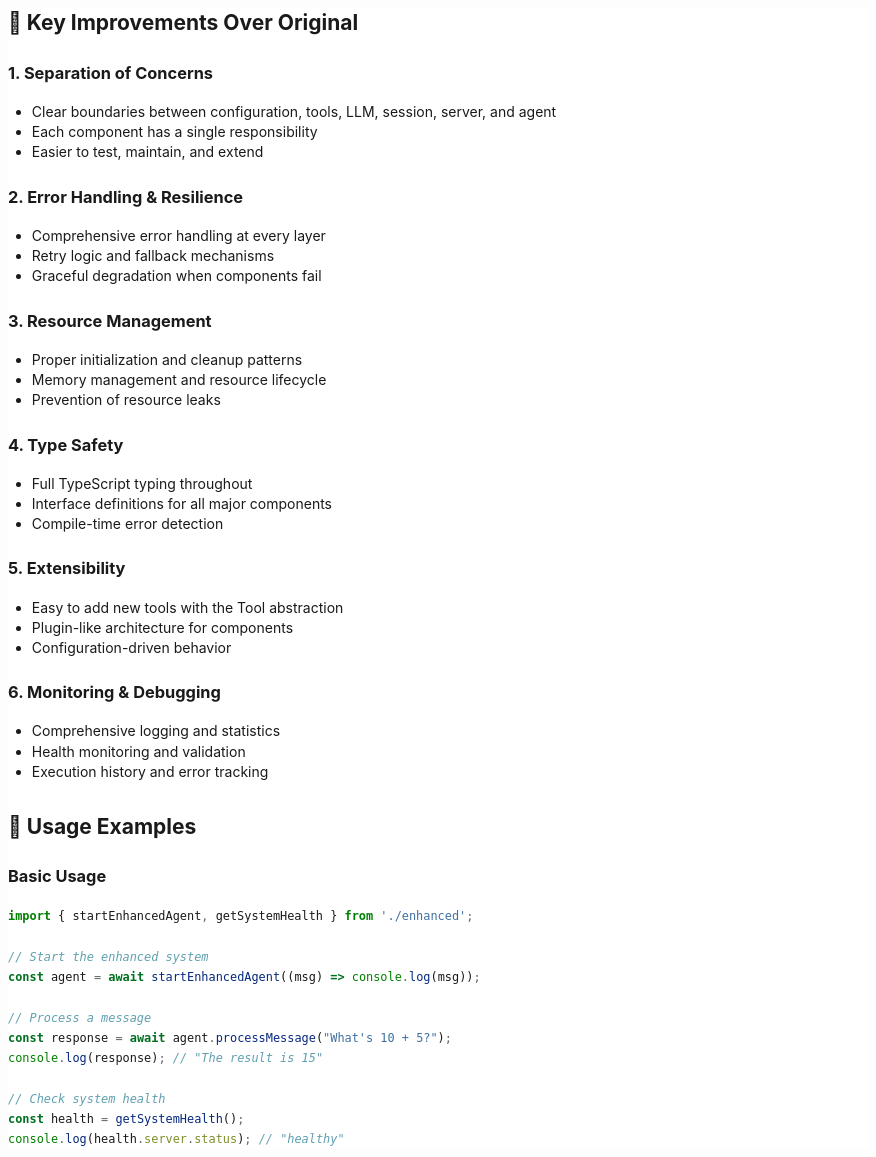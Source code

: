 
## 🎯 Key Improvements Over Original

### 1. **Separation of Concerns**
- Clear boundaries between configuration, tools, LLM, session, server, and agent
- Each component has a single responsibility
- Easier to test, maintain, and extend

### 2. **Error Handling & Resilience**
- Comprehensive error handling at every layer
- Retry logic and fallback mechanisms
- Graceful degradation when components fail

### 3. **Resource Management**
- Proper initialization and cleanup patterns
- Memory management and resource lifecycle
- Prevention of resource leaks

### 4. **Type Safety**
- Full TypeScript typing throughout
- Interface definitions for all major components
- Compile-time error detection

### 5. **Extensibility**
- Easy to add new tools with the Tool abstraction
- Plugin-like architecture for components
- Configuration-driven behavior

### 6. **Monitoring & Debugging**
- Comprehensive logging and statistics
- Health monitoring and validation
- Execution history and error tracking

## 🚀 Usage Examples

### Basic Usage

```typescript
import { startEnhancedAgent, getSystemHealth } from './enhanced';

// Start the enhanced system
const agent = await startEnhancedAgent((msg) => console.log(msg));

// Process a message
const response = await agent.processMessage("What's 10 + 5?");
console.log(response); // "The result is 15"

// Check system health
const health = getSystemHealth();
console.log(health.server.status); // "healthy"
```
